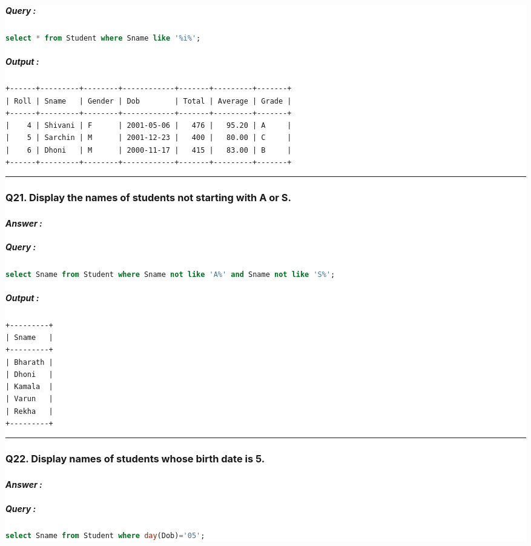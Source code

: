##### _Query_ :

```sql
select * from Student where Sname like '%i%';
```

##### _Output_ :

```
+------+---------+--------+------------+-------+---------+-------+
| Roll | Sname   | Gender | Dob        | Total | Average | Grade |
+------+---------+--------+------------+-------+---------+-------+
|    4 | Shivani | F      | 2001-05-06 |   476 |   95.20 | A     |
|    5 | Sarchin | M      | 2001-12-23 |   400 |   80.00 | C     |
|    6 | Dhoni   | M      | 2000-11-17 |   415 |   83.00 | B     |
+------+---------+--------+------------+-------+---------+-------+
```

<hr>

### Q21. Display the names of students not starting with A or S.

#### _Answer :_

##### _Query_ :

```sql
select Sname from Student where Sname not like 'A%' and Sname not like 'S%';
```

##### _Output_ :

```
+---------+
| Sname   |
+---------+
| Bharath |
| Dhoni   |
| Kamala  |
| Varun   |
| Rekha   |
+---------+
```

<hr>

### Q22. Display names of students whose birth date is 5.

#### _Answer :_

##### _Query_ :

```sql
select Sname from Student where day(Dob)='05';
```
